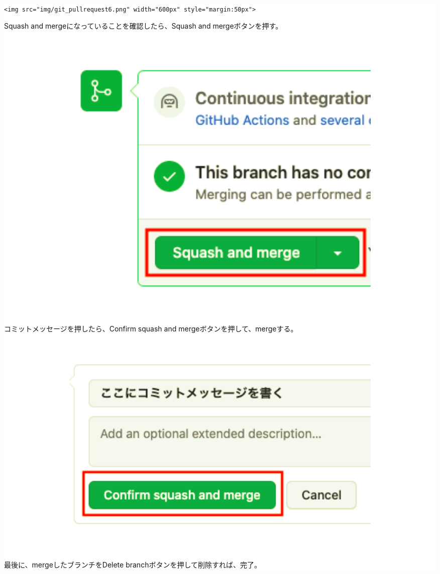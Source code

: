     <img src="img/git_pullrequest6.png" width="600px" style="margin:50px">
</div>
Squash and mergeになっていることを確認したら、Squash and mergeボタンを押す。
<div align="center">
    <img src="img/git_pullrequest7.png" width="600px" style="margin:50px">
</div>
コミットメッセージを押したら、Confirm squash and mergeボタンを押して、mergeする。
<div align="center">
    <img src="img/git_pullrequest8.png" width="600px" style="margin:50px">
</div>
最後に、mergeしたブランチをDelete branchボタンを押して削除すれば、完了。
<div align="center">